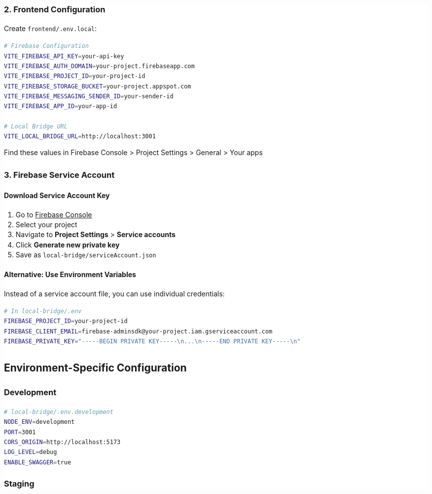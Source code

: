 ### 2. Frontend Configuration

Create `frontend/.env.local`:

```bash
# Firebase Configuration
VITE_FIREBASE_API_KEY=your-api-key
VITE_FIREBASE_AUTH_DOMAIN=your-project.firebaseapp.com
VITE_FIREBASE_PROJECT_ID=your-project-id
VITE_FIREBASE_STORAGE_BUCKET=your-project.appspot.com
VITE_FIREBASE_MESSAGING_SENDER_ID=your-sender-id
VITE_FIREBASE_APP_ID=your-app-id

# Local Bridge URL
VITE_LOCAL_BRIDGE_URL=http://localhost:3001
```

Find these values in Firebase Console > Project Settings > General > Your apps

### 3. Firebase Service Account

#### Download Service Account Key

1. Go to [Firebase Console](https://console.firebase.google.com)
2. Select your project
3. Navigate to **Project Settings** > **Service accounts**
4. Click **Generate new private key**
5. Save as `local-bridge/serviceAccount.json`

#### Alternative: Use Environment Variables

Instead of a service account file, you can use individual credentials:

```bash
# In local-bridge/.env
FIREBASE_PROJECT_ID=your-project-id
FIREBASE_CLIENT_EMAIL=firebase-adminsdk@your-project.iam.gserviceaccount.com
FIREBASE_PRIVATE_KEY="-----BEGIN PRIVATE KEY-----\n...\n-----END PRIVATE KEY-----\n"
```

## Environment-Specific Configuration

### Development

```bash
# local-bridge/.env.development
NODE_ENV=development
PORT=3001
CORS_ORIGIN=http://localhost:5173
LOG_LEVEL=debug
ENABLE_SWAGGER=true
```

### Staging
